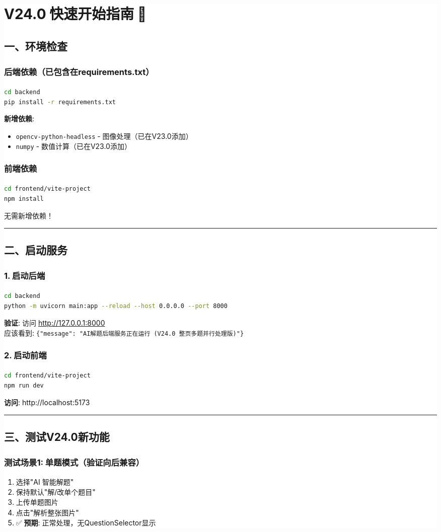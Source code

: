 # V24.0 快速开始指南 🚀

## 一、环境检查

### 后端依赖（已包含在requirements.txt）
```bash
cd backend
pip install -r requirements.txt
```

**新增依赖**:
- `opencv-python-headless` - 图像处理（已在V23.0添加）
- `numpy` - 数值计算（已在V23.0添加）

### 前端依赖
```bash
cd frontend/vite-project
npm install
```

无需新增依赖！

---

## 二、启动服务

### 1. 启动后端
```bash
cd backend
python -m uvicorn main:app --reload --host 0.0.0.0 --port 8000
```

**验证**: 访问 http://127.0.0.1:8000  
应该看到: `{"message": "AI解题后端服务正在运行 (V24.0 整页多题并行处理版)"}`

### 2. 启动前端
```bash
cd frontend/vite-project
npm run dev
```

**访问**: http://localhost:5173

---

## 三、测试V24.0新功能

### 测试场景1: 单题模式（验证向后兼容）
1. 选择"AI 智能解题"
2. 保持默认"解/改单个题目"
3. 上传单题图片
4. 点击"解析整张图片"
5. ✅ **预期**: 正常处理，无QuestionSelector显示
